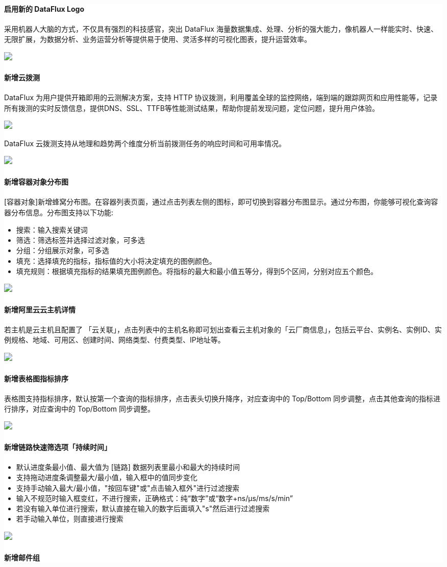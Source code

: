 #### 启用新的 DataFlux Logo

采用机器人大脑的方式，不仅具有强烈的科技感官，突出 DataFlux 海量数据集成、处理、分析的强大能力，像机器人一样能实时、快速、无限扩展，为数据分析、业务运营分析等提供易于使用、灵活多样的可视化图表，提升运营效率。

![](img/datafluxlogo1.png)

#### 新增云拨测

DataFlux 为用户提供开箱即用的云测解决方案，支持 HTTP 协议拨测，利用覆盖全球的监控网络，端到端的跟踪网页和应用性能等，记录所有拨测的实时反馈信息，提供DNS、SSL、TTFB等性能测试结果，帮助你提前发现问题，定位问题，提升用户体验。

![](img/cloudtest_viewer.png)

DataFlux 云拨测支持从地理和趋势两个维度分析当前拨测任务的响应时间和可用率情况。

![](img/cloudtest_detail.png)

#### 新增容器对象分布图

[容器对象]新增蜂窝分布图。在容器列表页面，通过点击列表左侧的图标，即可切换到容器分布图显示。通过分布图，你能够可视化查询容器分布信息。分布图支持以下功能:

- 搜索：输入搜索关键词
- 筛选：筛选标签并选择过滤对象，可多选
- 分组：分组展示对象，可多选
- 填充：选择填充的指标，指标值的大小将决定填充的图例颜色。
- 填充规则：根据填充指标的结果填充图例颜色。将指标的最大和最小值五等分，得到5个区间，分别对应五个颜色。

![](img/container_fengwotu.png)

#### 新增阿里云云主机详情

若主机是云主机且配置了 「云关联」，点击列表中的主机名称即可划出查看云主机对象的「云厂商信息」，包括云平台、实例名、实例ID、实例规格、地域、可用区、创建时间、网络类型、付费类型、IP地址等。

![](img/host_detail3.png)

#### 新增表格图指标排序

表格图支持指标排序，默认按第一个查询的指标排序，点击表头切换升降序，对应查询中的 Top/Bottom 同步调整，点击其他查询的指标进行排序，对应查询中的 Top/Bottom 同步调整。

![](img/ksh_biaoge7.png)

#### 新增链路快速筛选项「持续时间」

- 默认进度条最小值、最大值为 [链路] 数据列表里最小和最大的持续时间
- 支持拖动进度条调整最大/最小值，输入框中的值同步变化
- 支持手动输入最大/最小值，"按回车键"或"点击输入框外"进行过滤搜索
- 输入不规范时输入框变红，不进行搜索，正确格式：纯“数字”或“数字+ns/μs/ms/s/min”
- 若没有输入单位进行搜索，默认直接在输入的数字后面填入"s"然后进行过滤搜索
- 若手动输入单位，则直接进行搜索

![](img/service3.png)

#### 新增邮件组
